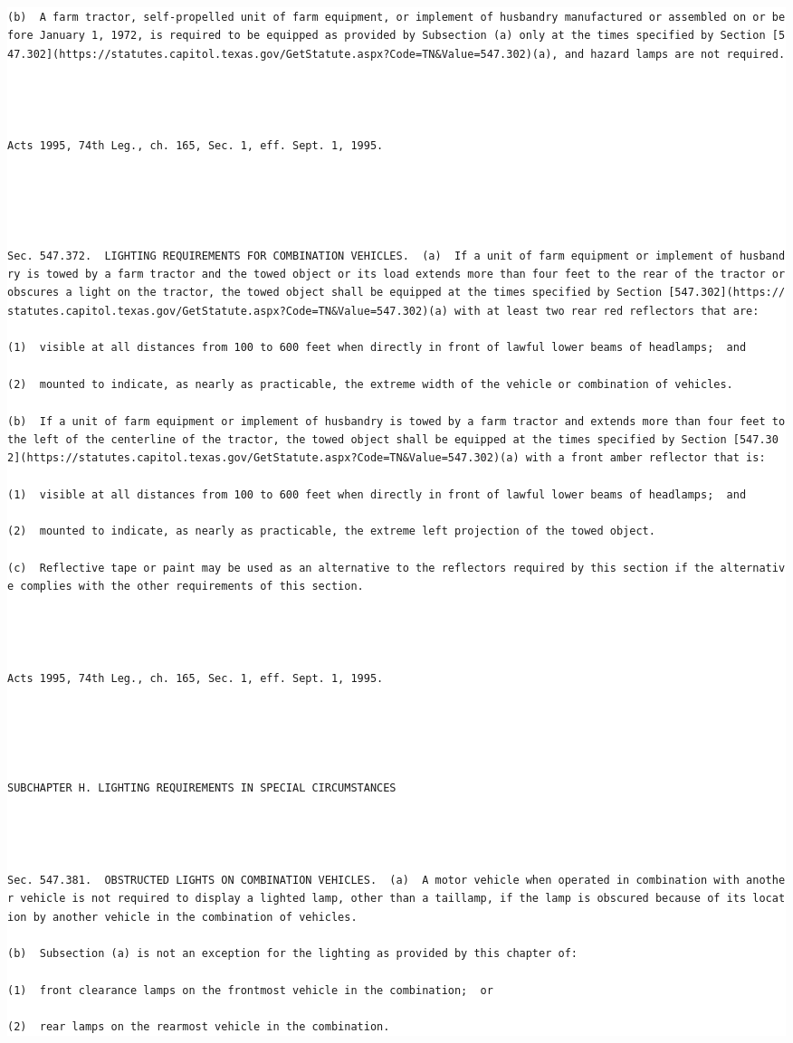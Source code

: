     (b)  A farm tractor, self-propelled unit of farm equipment, or implement of husbandry manufactured or assembled on or before January 1, 1972, is required to be equipped as provided by Subsection (a) only at the times specified by Section [547.302](https://statutes.capitol.texas.gov/GetStatute.aspx?Code=TN&Value=547.302)(a), and hazard lamps are not required.
    
    
    
    
    Acts 1995, 74th Leg., ch. 165, Sec. 1, eff. Sept. 1, 1995.
    
    
    
    
    
    Sec. 547.372.  LIGHTING REQUIREMENTS FOR COMBINATION VEHICLES.  (a)  If a unit of farm equipment or implement of husbandry is towed by a farm tractor and the towed object or its load extends more than four feet to the rear of the tractor or obscures a light on the tractor, the towed object shall be equipped at the times specified by Section [547.302](https://statutes.capitol.texas.gov/GetStatute.aspx?Code=TN&Value=547.302)(a) with at least two rear red reflectors that are:
    
    (1)  visible at all distances from 100 to 600 feet when directly in front of lawful lower beams of headlamps;  and
    
    (2)  mounted to indicate, as nearly as practicable, the extreme width of the vehicle or combination of vehicles.
    
    (b)  If a unit of farm equipment or implement of husbandry is towed by a farm tractor and extends more than four feet to the left of the centerline of the tractor, the towed object shall be equipped at the times specified by Section [547.302](https://statutes.capitol.texas.gov/GetStatute.aspx?Code=TN&Value=547.302)(a) with a front amber reflector that is:
    
    (1)  visible at all distances from 100 to 600 feet when directly in front of lawful lower beams of headlamps;  and
    
    (2)  mounted to indicate, as nearly as practicable, the extreme left projection of the towed object.
    
    (c)  Reflective tape or paint may be used as an alternative to the reflectors required by this section if the alternative complies with the other requirements of this section.
    
    
    
    
    Acts 1995, 74th Leg., ch. 165, Sec. 1, eff. Sept. 1, 1995.
    
    
    
    
    
    SUBCHAPTER H. LIGHTING REQUIREMENTS IN SPECIAL CIRCUMSTANCES
    
      
    
    
    Sec. 547.381.  OBSTRUCTED LIGHTS ON COMBINATION VEHICLES.  (a)  A motor vehicle when operated in combination with another vehicle is not required to display a lighted lamp, other than a taillamp, if the lamp is obscured because of its location by another vehicle in the combination of vehicles.
    
    (b)  Subsection (a) is not an exception for the lighting as provided by this chapter of:
    
    (1)  front clearance lamps on the frontmost vehicle in the combination;  or
    
    (2)  rear lamps on the rearmost vehicle in the combination.
    
    
    